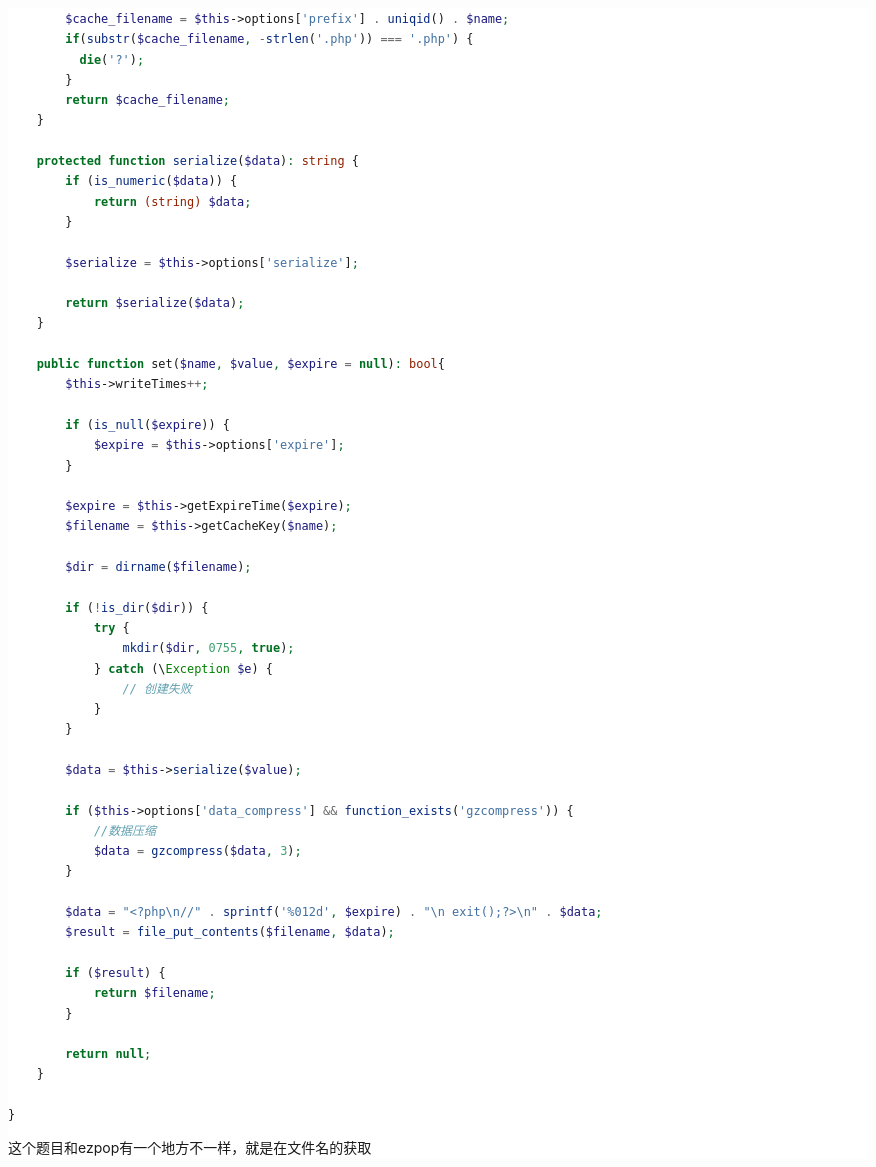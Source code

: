 ```php
        $cache_filename = $this->options['prefix'] . uniqid() . $name;
        if(substr($cache_filename, -strlen('.php')) === '.php') {
          die('?');
        }
        return $cache_filename;
    }

    protected function serialize($data): string {
        if (is_numeric($data)) {
            return (string) $data;
        }

        $serialize = $this->options['serialize'];

        return $serialize($data);
    }

    public function set($name, $value, $expire = null): bool{
        $this->writeTimes++;

        if (is_null($expire)) {
            $expire = $this->options['expire'];
        }

        $expire = $this->getExpireTime($expire);
        $filename = $this->getCacheKey($name);

        $dir = dirname($filename);

        if (!is_dir($dir)) {
            try {
                mkdir($dir, 0755, true);
            } catch (\Exception $e) {
                // 创建失败
            }
        }

        $data = $this->serialize($value);

        if ($this->options['data_compress'] && function_exists('gzcompress')) {
            //数据压缩
            $data = gzcompress($data, 3);
        }

        $data = "<?php\n//" . sprintf('%012d', $expire) . "\n exit();?>\n" . $data;
        $result = file_put_contents($filename, $data);

        if ($result) {
            return $filename;
        }

        return null;
    }

}
```
这个题目和ezpop有一个地方不一样，就是在文件名的获取
